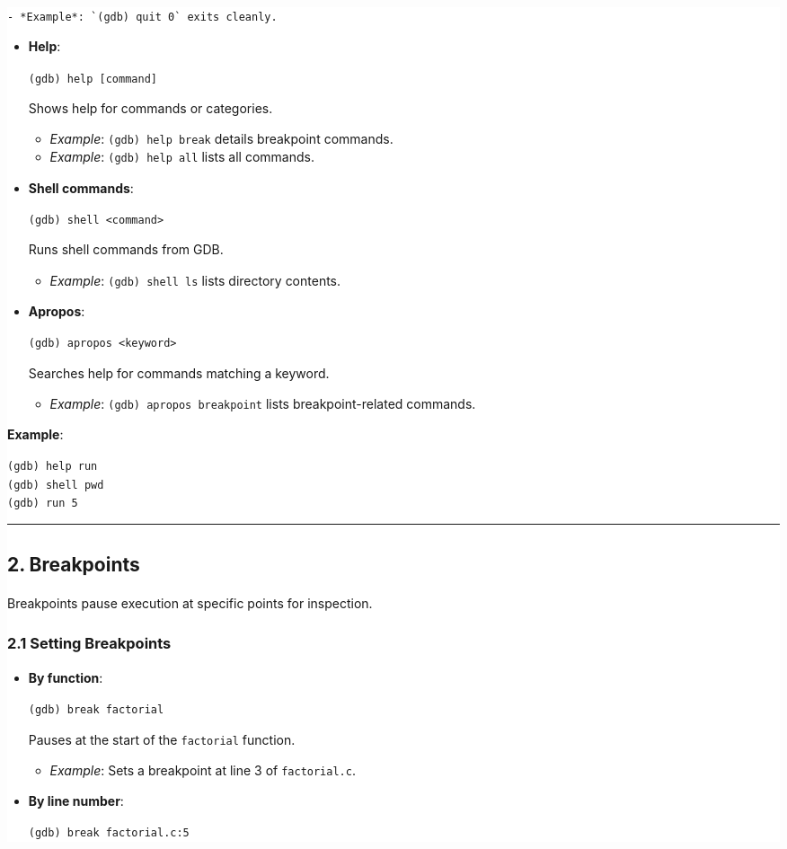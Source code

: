     - *Example*: `(gdb) quit 0` exits cleanly.
- **Help**:
    
    ```
    (gdb) help [command]
    ```
    
    Shows help for commands or categories.
    
    - *Example*: `(gdb) help break` details breakpoint commands.
    - *Example*: `(gdb) help all` lists all commands.
- **Shell commands**:
    
    ```
    (gdb) shell <command>
    ```
    
    Runs shell commands from GDB.
    
    - *Example*: `(gdb) shell ls` lists directory contents.
- **Apropos**:
    
    ```
    (gdb) apropos <keyword>
    ```
    
    Searches help for commands matching a keyword.
    
    - *Example*: `(gdb) apropos breakpoint` lists breakpoint-related commands.

**Example**:

```
(gdb) help run
(gdb) shell pwd
(gdb) run 5
```

---

## 2. Breakpoints

Breakpoints pause execution at specific points for inspection.

### 2.1 Setting Breakpoints

- **By function**:
    
    ```
    (gdb) break factorial
    ```
    
    Pauses at the start of the `factorial` function.
    
    - *Example*: Sets a breakpoint at line 3 of `factorial.c`.
- **By line number**:
    
    ```
    (gdb) break factorial.c:5
    ```
    